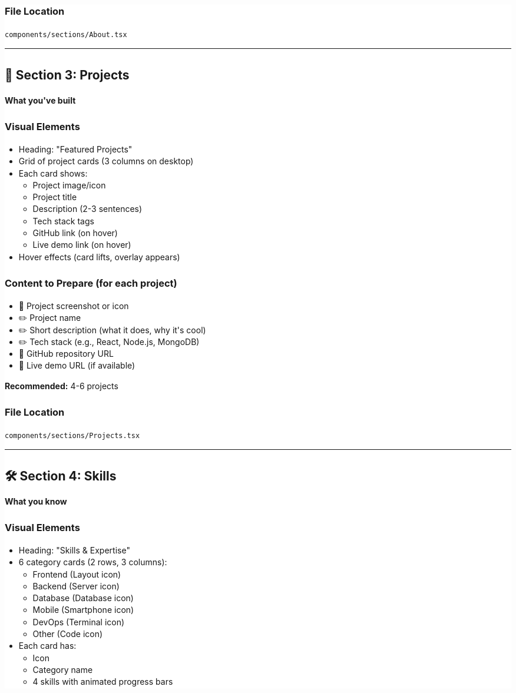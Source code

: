 ### File Location
`components/sections/About.tsx`

---

## 💼 Section 3: Projects

**What you've built**

### Visual Elements
- Heading: "Featured Projects"
- Grid of project cards (3 columns on desktop)
- Each card shows:
  - Project image/icon
  - Project title
  - Description (2-3 sentences)
  - Tech stack tags
  - GitHub link (on hover)
  - Live demo link (on hover)
- Hover effects (card lifts, overlay appears)

### Content to Prepare (for each project)
- 📸 Project screenshot or icon
- ✏️ Project name
- ✏️ Short description (what it does, why it's cool)
- ✏️ Tech stack (e.g., React, Node.js, MongoDB)
- 🔗 GitHub repository URL
- 🔗 Live demo URL (if available)

**Recommended:** 4-6 projects

### File Location
`components/sections/Projects.tsx`

---

## 🛠️ Section 4: Skills

**What you know**

### Visual Elements
- Heading: "Skills & Expertise"
- 6 category cards (2 rows, 3 columns):
  - Frontend (Layout icon)
  - Backend (Server icon)
  - Database (Database icon)
  - Mobile (Smartphone icon)
  - DevOps (Terminal icon)
  - Other (Code icon)
- Each card has:
  - Icon
  - Category name
  - 4 skills with animated progress bars
